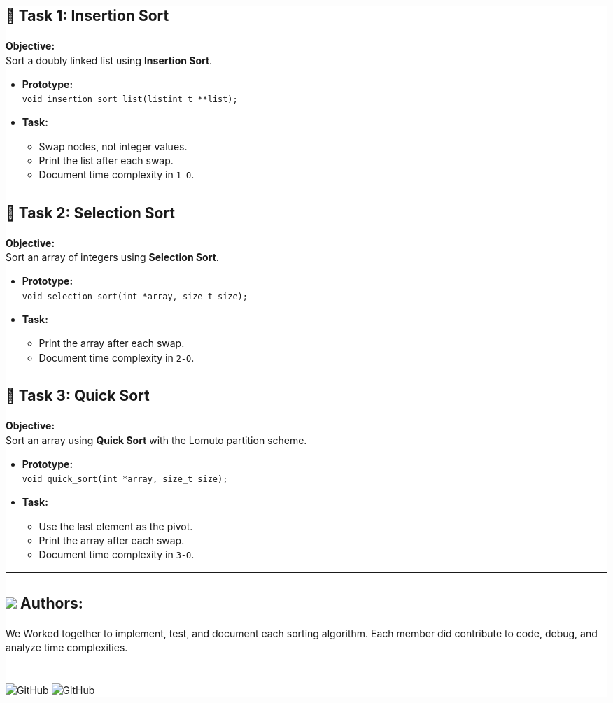 

## 🌟 **Task 1: Insertion Sort**  
**Objective:**  
Sort a doubly linked list using **Insertion Sort**.

- **Prototype:**  
  `void insertion_sort_list(listint_t **list);`
  
- **Task:**  
  - Swap nodes, not integer values.
  - Print the list after each swap.
  - Document time complexity in `1-O`.



## 🌟 **Task 2: Selection Sort**  
**Objective:**  
Sort an array of integers using **Selection Sort**.

- **Prototype:**  
  `void selection_sort(int *array, size_t size);`
  
- **Task:**  
  - Print the array after each swap.
  - Document time complexity in `2-O`.



## 🌟 **Task 3: Quick Sort**  
**Objective:**  
Sort an array using **Quick Sort** with the Lomuto partition scheme.

- **Prototype:**  
  `void quick_sort(int *array, size_t size);`
  
- **Task:**  
  - Use the last element as the pivot.
  - Print the array after each swap.
  - Document time complexity in `3-O`.

---


##  <img src="https://img.icons8.com/ios/452/github.png" width="30"/> Authors: 
We Worked together to implement, test, and document each sorting algorithm. Each member did contribute to code, debug, and analyze time complexities.
<br>
<br>
<br>
[![GitHub](https://img.shields.io/badge/GitHub-Maram_Alsofyani-lightpink)](https://github.com/maram-ra)
[![GitHub](https://img.shields.io/badge/GitHub-Hessah_Alotaysh-lightpink)](https://github.com/hessafa)

